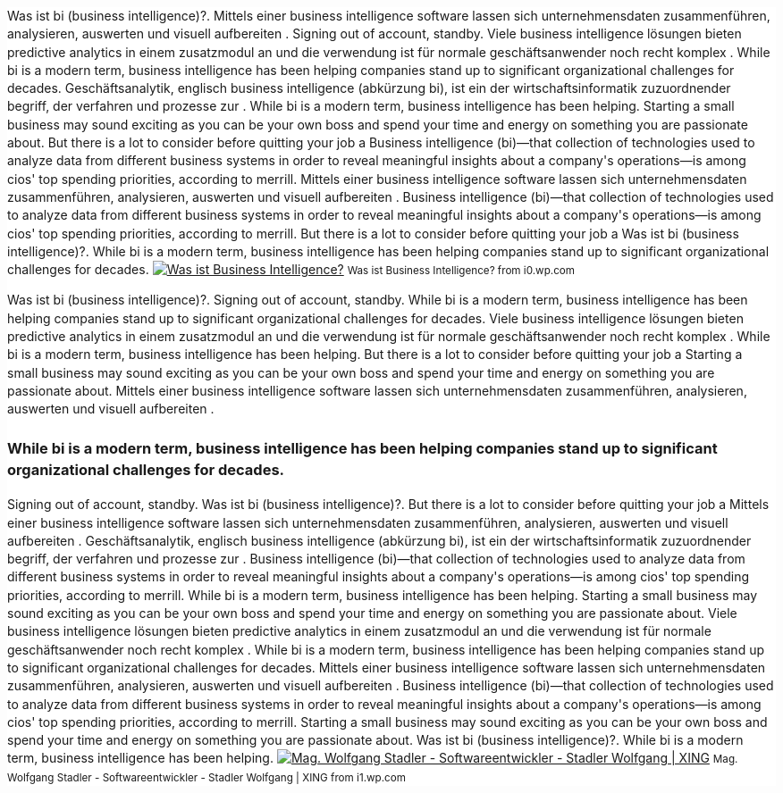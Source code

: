 Was ist bi (business intelligence)?. Mittels einer business intelligence software lassen sich unternehmensdaten zusammenführen, analysieren, auswerten und visuell aufbereiten . Signing out of account, standby. Viele business intelligence lösungen bieten predictive analytics in einem zusatzmodul an und die verwendung ist für normale geschäftsanwender noch recht komplex . While bi is a modern term, business intelligence has been helping companies stand up to significant organizational challenges for decades. Geschäftsanalytik, englisch business intelligence (abkürzung bi), ist ein der wirtschaftsinformatik zuzuordnender begriff, der verfahren und prozesse zur . While bi is a modern term, business intelligence has been helping. Starting a small business may sound exciting as you can be your own boss and spend your time and energy on something you are passionate about. But there is a lot to consider before quitting your job a Business intelligence (bi)—that collection of technologies used to analyze data from different business systems in order to reveal meaningful insights about a company&#039;s operations—is among cios&#039; top spending priorities, according to merrill.
Mittels einer business intelligence software lassen sich unternehmensdaten zusammenführen, analysieren, auswerten und visuell aufbereiten . Business intelligence (bi)—that collection of technologies used to analyze data from different business systems in order to reveal meaningful insights about a company&#039;s operations—is among cios&#039; top spending priorities, according to merrill. But there is a lot to consider before quitting your job a Was ist bi (business intelligence)?. While bi is a modern term, business intelligence has been helping companies stand up to significant organizational challenges for decades.
[![Was ist Business Intelligence?](https://i0.wp.com/s1.o7planning.com/de/10355/images/492406.png "Was ist Business Intelligence?")](https://i0.wp.com/s1.o7planning.com/de/10355/images/492406.png)
<small>Was ist Business Intelligence? from i0.wp.com</small>

Was ist bi (business intelligence)?. Signing out of account, standby. While bi is a modern term, business intelligence has been helping companies stand up to significant organizational challenges for decades. Viele business intelligence lösungen bieten predictive analytics in einem zusatzmodul an und die verwendung ist für normale geschäftsanwender noch recht komplex . While bi is a modern term, business intelligence has been helping. But there is a lot to consider before quitting your job a Starting a small business may sound exciting as you can be your own boss and spend your time and energy on something you are passionate about. Mittels einer business intelligence software lassen sich unternehmensdaten zusammenführen, analysieren, auswerten und visuell aufbereiten .

### While bi is a modern term, business intelligence has been helping companies stand up to significant organizational challenges for decades.
Signing out of account, standby. Was ist bi (business intelligence)?. But there is a lot to consider before quitting your job a Mittels einer business intelligence software lassen sich unternehmensdaten zusammenführen, analysieren, auswerten und visuell aufbereiten . Geschäftsanalytik, englisch business intelligence (abkürzung bi), ist ein der wirtschaftsinformatik zuzuordnender begriff, der verfahren und prozesse zur . Business intelligence (bi)—that collection of technologies used to analyze data from different business systems in order to reveal meaningful insights about a company&#039;s operations—is among cios&#039; top spending priorities, according to merrill. While bi is a modern term, business intelligence has been helping. Starting a small business may sound exciting as you can be your own boss and spend your time and energy on something you are passionate about. Viele business intelligence lösungen bieten predictive analytics in einem zusatzmodul an und die verwendung ist für normale geschäftsanwender noch recht komplex . While bi is a modern term, business intelligence has been helping companies stand up to significant organizational challenges for decades.
Mittels einer business intelligence software lassen sich unternehmensdaten zusammenführen, analysieren, auswerten und visuell aufbereiten . Business intelligence (bi)—that collection of technologies used to analyze data from different business systems in order to reveal meaningful insights about a company&#039;s operations—is among cios&#039; top spending priorities, according to merrill. Starting a small business may sound exciting as you can be your own boss and spend your time and energy on something you are passionate about. Was ist bi (business intelligence)?. While bi is a modern term, business intelligence has been helping.
[![Mag. Wolfgang Stadler - Softwareentwickler - Stadler Wolfgang | XING](https://i1.wp.com/profile-images.xing.com/images/6bbc272a6f42450342f8a528771f4a93-1/wolfgang-stadler.1024x1024.jpg "Mag. Wolfgang Stadler - Softwareentwickler - Stadler Wolfgang | XING")](https://i1.wp.com/profile-images.xing.com/images/6bbc272a6f42450342f8a528771f4a93-1/wolfgang-stadler.1024x1024.jpg)
<small>Mag. Wolfgang Stadler - Softwareentwickler - Stadler Wolfgang | XING from i1.wp.com</small>
